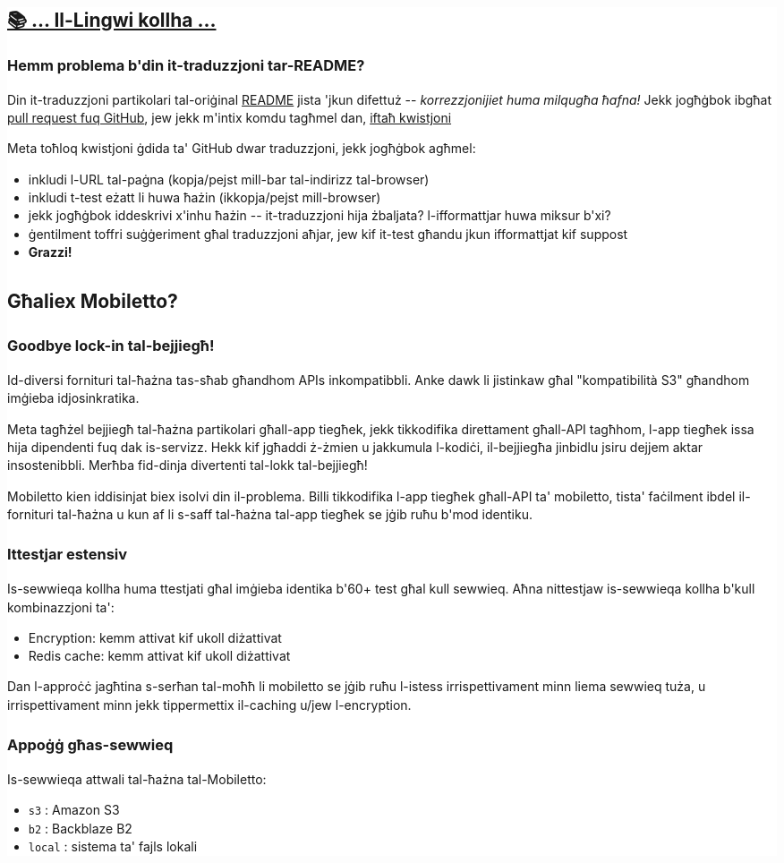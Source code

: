 
 **[📚 ... Il-Lingwi kollha ...](../README.md)**
 ----

 ### Hemm problema b'din it-traduzzjoni tar-README?
 Din it-traduzzjoni partikolari tal-oriġinal [README](https://github.com/cobbzilla/mobiletto/blob/master/README.md)
 jista 'jkun difettuż -- *korrezzjonijiet huma milqugħa ħafna!* Jekk jogħġbok ibgħat [pull request fuq GitHub](https://github.com/cobbzilla/mobiletto/pulls),
 jew jekk m'intix komdu tagħmel dan, [iftaħ kwistjoni](https://github.com/cobbzilla/mobiletto/issues)

 Meta toħloq kwistjoni ġdida ta' GitHub dwar traduzzjoni, jekk jogħġbok agħmel:
 * inkludi l-URL tal-paġna (kopja/pejst mill-bar tal-indirizz tal-browser)
 * inkludi t-test eżatt li huwa ħażin (ikkopja/pejst mill-browser)
 * jekk jogħġbok iddeskrivi x'inhu ħażin -- it-traduzzjoni hija żbaljata? l-ifformattjar huwa miksur b'xi?
 * ġentilment toffri suġġeriment għal traduzzjoni aħjar, jew kif it-test għandu jkun ifformattjat kif suppost
 * **Grazzi!**

 ## Għaliex Mobiletto?

 ### Goodbye lock-in tal-bejjiegħ!
 Id-diversi fornituri tal-ħażna tas-sħab għandhom APIs inkompatibbli. Anke dawk li jistinkaw għal "kompatibilità S3"
 għandhom imġieba idjosinkratika.

 Meta tagħżel bejjiegħ tal-ħażna partikolari għall-app tiegħek, jekk tikkodifika direttament għall-API tagħhom, l-app tiegħek
 issa hija dipendenti fuq dak is-servizz. Hekk kif jgħaddi ż-żmien u jakkumula l-kodiċi, il-bejjiegħa jinbidlu jsiru
 dejjem aktar insostenibbli. Merħba fid-dinja divertenti tal-lokk tal-bejjiegħ!

 Mobiletto kien iddisinjat biex isolvi din il-problema. Billi tikkodifika l-app tiegħek għall-API ta' mobiletto, tista' faċilment
 ibdel il-fornituri tal-ħażna u kun af li s-saff tal-ħażna tal-app tiegħek se jġib ruħu b'mod identiku.

 ### Ittestjar estensiv
 Is-sewwieqa kollha huma ttestjati għal imġieba identika b'60+ test għal kull sewwieq.
 Aħna nittestjaw is-sewwieqa kollha b'kull kombinazzjoni ta':
 * Encryption: kemm attivat kif ukoll diżattivat
 * Redis cache: kemm attivat kif ukoll diżattivat

 Dan l-approċċ jagħtina s-serħan tal-moħħ li mobiletto se jġib ruħu l-istess irrispettivament minn liema sewwieq tuża,
 u irrispettivament minn jekk tippermettix il-caching u/jew l-encryption.

 ### Appoġġ għas-sewwieq
 Is-sewwieqa attwali tal-ħażna tal-Mobiletto:
 * `s3` : Amazon S3
 * `b2` : Backblaze B2
 * `local` : sistema ta' fajls lokali
